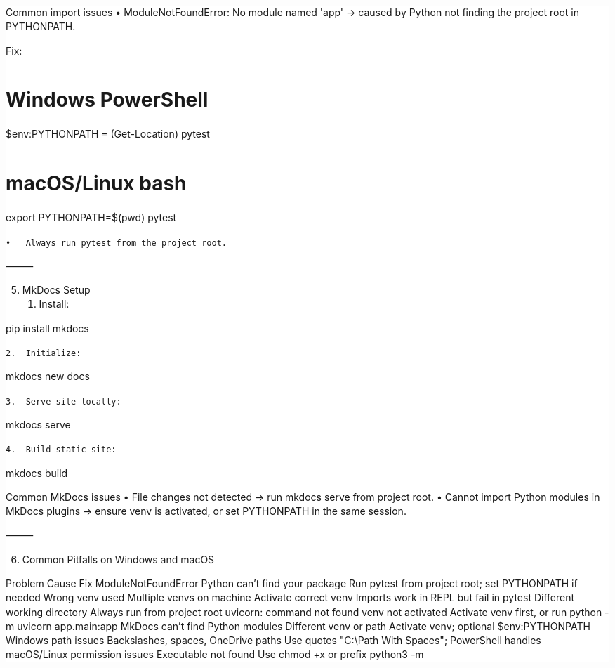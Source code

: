 Common import issues
• ModuleNotFoundError: No module named 'app' → caused by Python not finding the project root in PYTHONPATH.

Fix:

# Windows PowerShell

$env:PYTHONPATH = (Get-Location)
pytest

# macOS/Linux bash

export PYTHONPATH=$(pwd)
pytest

    •	Always run pytest from the project root.

⸻

5. MkDocs Setup
   1. Install:

pip install mkdocs

    2.	Initialize:

mkdocs new docs

    3.	Serve site locally:

mkdocs serve

    4.	Build static site:

mkdocs build

Common MkDocs issues
• File changes not detected → run mkdocs serve from project root.
• Cannot import Python modules in MkDocs plugins → ensure venv is activated, or set PYTHONPATH in the same session.

⸻

6. Common Pitfalls on Windows and macOS

Problem Cause Fix
ModuleNotFoundError Python can’t find your package Run pytest from project root; set PYTHONPATH if needed
Wrong venv used Multiple venvs on machine Activate correct venv
Imports work in REPL but fail in pytest Different working directory Always run from project root
uvicorn: command not found venv not activated Activate venv first, or run python -m uvicorn app.main:app
MkDocs can’t find Python modules Different venv or path Activate venv; optional $env:PYTHONPATH
Windows path issues Backslashes, spaces, OneDrive paths Use quotes "C:\Path With Spaces"; PowerShell handles \
macOS/Linux permission issues Executable not found Use chmod +x or prefix python3 -m
